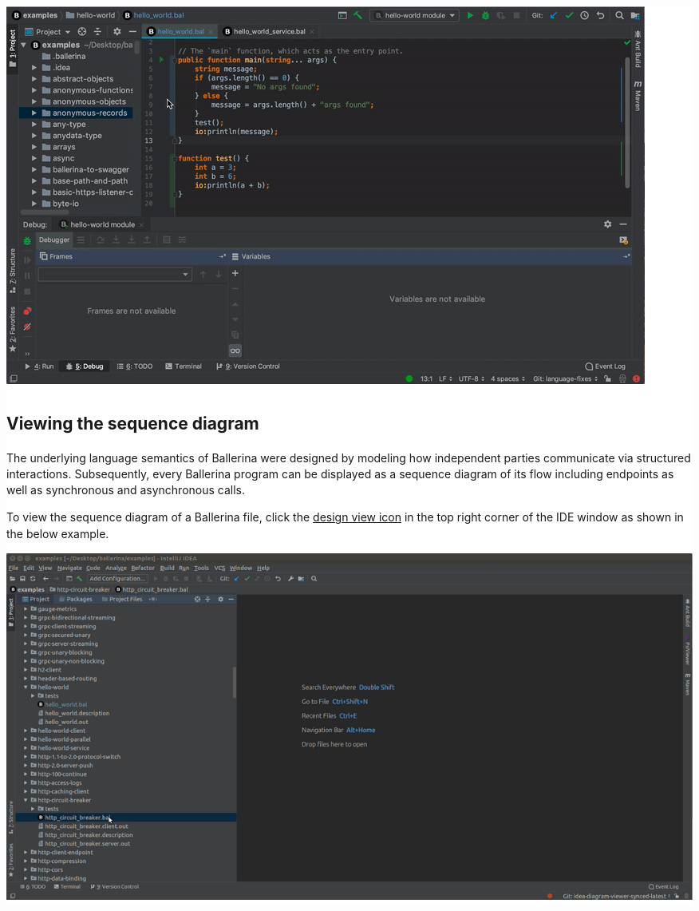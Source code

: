 ![Debug Ballerina programs](../../images/debug-ballerina-intellij.gif)

## Viewing the sequence diagram

The underlying language semantics of Ballerina were designed by modeling how independent parties communicate via structured interactions. Subsequently, every Ballerina program can be displayed as a sequence diagram of its flow including endpoints as well as synchronous and asynchronous calls.

To view the sequence diagram of a Ballerina file, click the [design view icon](https://raw.githubusercontent.com/ballerina-platform/ballerina-lang/2fd0bdd4e7d081adf23901ed65eca32623d81889/tool-plugins/vscode/docs/show-diagram-icon.png) in the top right corner of the IDE window as shown in the below example.

![HTTP circuit breaker sequence diagram](../../images/circuit-breaker-sequence-diagram.gif)
